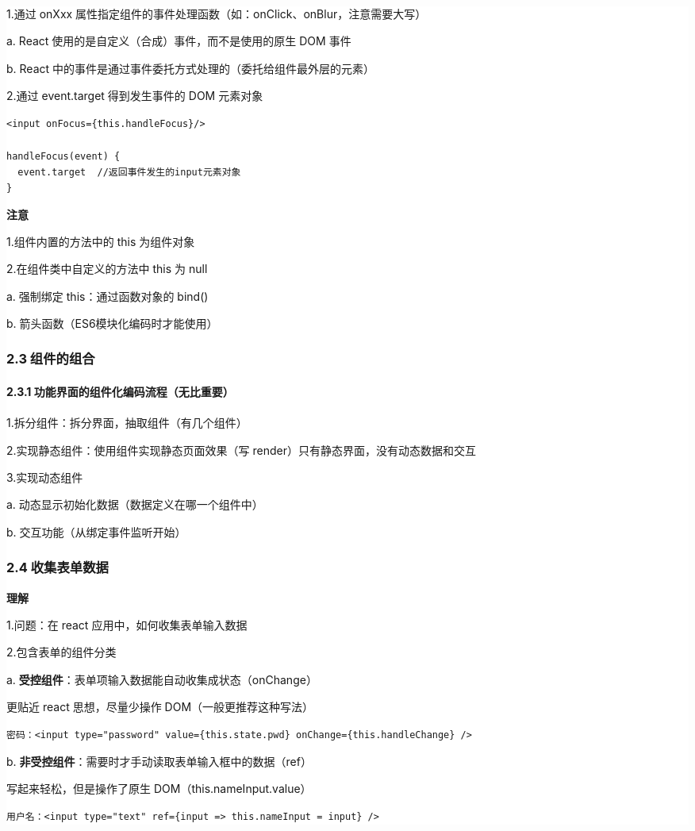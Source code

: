 1.通过 onXxx 属性指定组件的事件处理函数（如：onClick、onBlur，注意需要大写）

 a. React 使用的是自定义（合成）事件，而不是使用的原生 DOM 事件

 b. React 中的事件是通过事件委托方式处理的（委托给组件最外层的元素）

2.通过 event.target 得到发生事件的 DOM 元素对象

```
<input onFocus={this.handleFocus}/>

handleFocus(event) {
  event.target  //返回事件发生的input元素对象
}
```

**注意**

1.组件内置的方法中的 this 为组件对象

2.在组件类中自定义的方法中 this 为 null

 a. 强制绑定 this：通过函数对象的 bind()

 b. 箭头函数（ES6模块化编码时才能使用）

### 2.3 组件的组合

#### 2.3.1 功能界面的组件化编码流程（无比重要）

1.拆分组件：拆分界面，抽取组件（有几个组件）

2.实现静态组件：使用组件实现静态页面效果（写 render）只有静态界面，没有动态数据和交互

3.实现动态组件

 a. 动态显示初始化数据（数据定义在哪一个组件中）

 b. 交互功能（从绑定事件监听开始）

### 2.4 收集表单数据

**理解**

1.问题：在 react 应用中，如何收集表单输入数据

2.包含表单的组件分类

a. **受控组件**：表单项输入数据能自动收集成状态（onChange）

更贴近 react 思想，尽量少操作 DOM（一般更推荐这种写法）

```
密码：<input type="password" value={this.state.pwd} onChange={this.handleChange} />
```

b. **非受控组件**：需要时才手动读取表单输入框中的数据（ref）

写起来轻松，但是操作了原生 DOM（this.nameInput.value）

```
用户名：<input type="text" ref={input => this.nameInput = input} />
```

